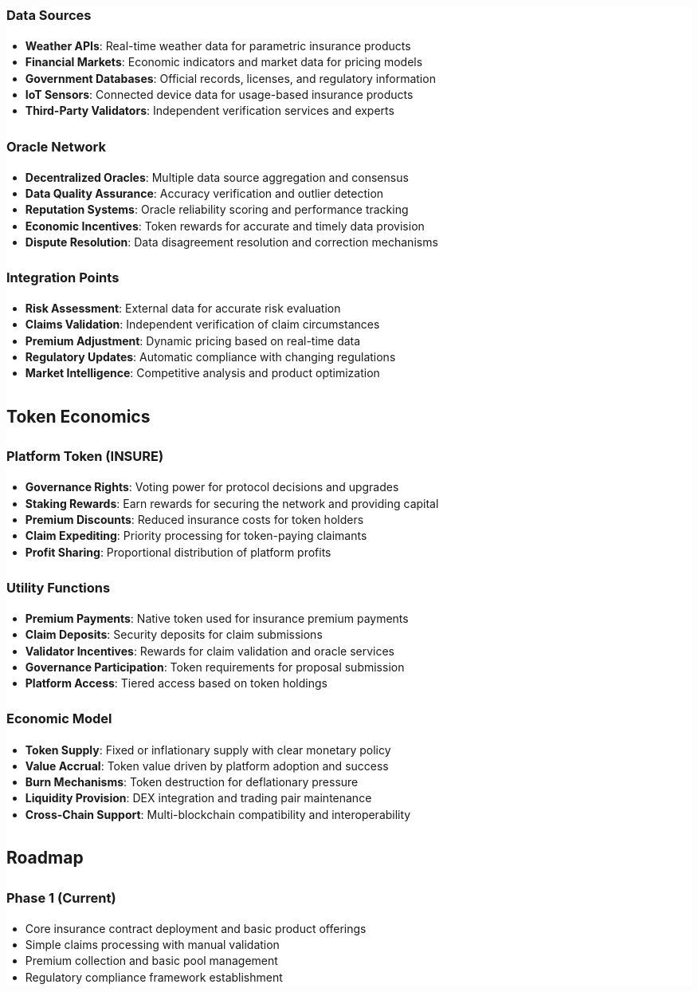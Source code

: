 ### Data Sources
- **Weather APIs**: Real-time weather data for parametric insurance products
- **Financial Markets**: Economic indicators and market data for pricing models
- **Government Databases**: Official records, licenses, and regulatory information
- **IoT Sensors**: Connected device data for usage-based insurance products
- **Third-Party Validators**: Independent verification services and experts

### Oracle Network
- **Decentralized Oracles**: Multiple data source aggregation and consensus
- **Data Quality Assurance**: Accuracy verification and outlier detection
- **Reputation Systems**: Oracle reliability scoring and performance tracking
- **Economic Incentives**: Token rewards for accurate and timely data provision
- **Dispute Resolution**: Data disagreement resolution and correction mechanisms

### Integration Points
- **Risk Assessment**: External data for accurate risk evaluation
- **Claims Validation**: Independent verification of claim circumstances
- **Premium Adjustment**: Dynamic pricing based on real-time data
- **Regulatory Updates**: Automatic compliance with changing regulations
- **Market Intelligence**: Competitive analysis and product optimization

## Token Economics

### Platform Token (INSURE)
- **Governance Rights**: Voting power for protocol decisions and upgrades
- **Staking Rewards**: Earn rewards for securing the network and providing capital
- **Premium Discounts**: Reduced insurance costs for token holders
- **Claim Expediting**: Priority processing for token-paying claimants
- **Profit Sharing**: Proportional distribution of platform profits

### Utility Functions
- **Premium Payments**: Native token used for insurance premium payments
- **Claim Deposits**: Security deposits for claim submissions
- **Validator Incentives**: Rewards for claim validation and oracle services
- **Governance Participation**: Token requirements for proposal submission
- **Platform Access**: Tiered access based on token holdings

### Economic Model
- **Token Supply**: Fixed or inflationary supply with clear monetary policy
- **Value Accrual**: Token value driven by platform adoption and success
- **Burn Mechanisms**: Token destruction for deflationary pressure
- **Liquidity Provision**: DEX integration and trading pair maintenance
- **Cross-Chain Support**: Multi-blockchain compatibility and interoperability

## Roadmap

### Phase 1 (Current)
- Core insurance contract deployment and basic product offerings
- Simple claims processing with manual validation
- Premium collection and basic pool management
- Regulatory compliance framework establishment
